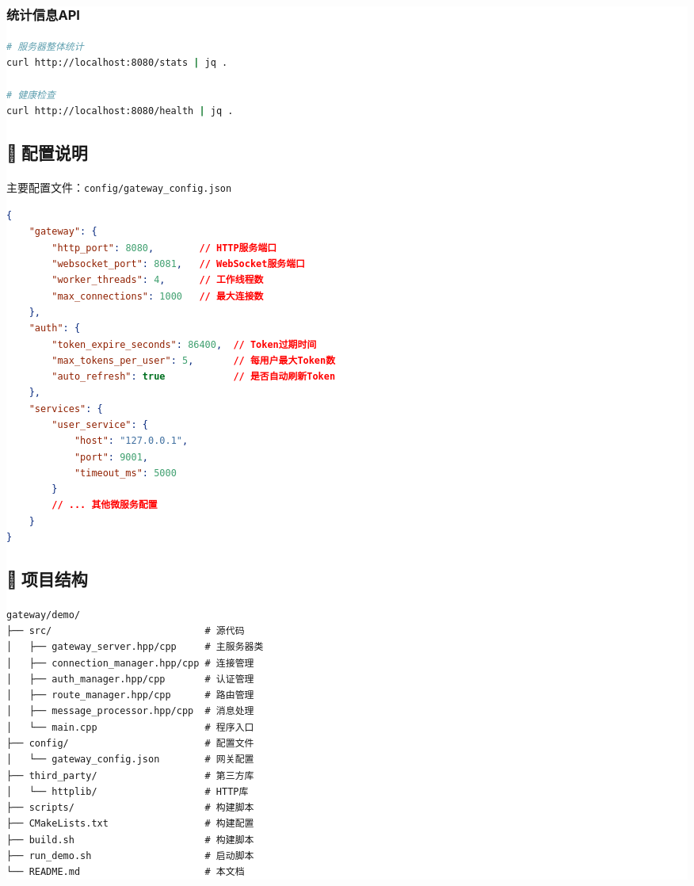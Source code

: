 ### 统计信息API

```bash
# 服务器整体统计
curl http://localhost:8080/stats | jq .

# 健康检查
curl http://localhost:8080/health | jq .
```

## 🔧 配置说明

主要配置文件：`config/gateway_config.json`

```json
{
    "gateway": {
        "http_port": 8080,        // HTTP服务端口
        "websocket_port": 8081,   // WebSocket服务端口
        "worker_threads": 4,      // 工作线程数
        "max_connections": 1000   // 最大连接数
    },
    "auth": {
        "token_expire_seconds": 86400,  // Token过期时间
        "max_tokens_per_user": 5,       // 每用户最大Token数
        "auto_refresh": true            // 是否自动刷新Token
    },
    "services": {
        "user_service": {
            "host": "127.0.0.1",
            "port": 9001,
            "timeout_ms": 5000
        }
        // ... 其他微服务配置
    }
}
```

## 📁 项目结构

```
gateway/demo/
├── src/                           # 源代码
│   ├── gateway_server.hpp/cpp     # 主服务器类
│   ├── connection_manager.hpp/cpp # 连接管理
│   ├── auth_manager.hpp/cpp       # 认证管理
│   ├── route_manager.hpp/cpp      # 路由管理
│   ├── message_processor.hpp/cpp  # 消息处理
│   └── main.cpp                   # 程序入口
├── config/                        # 配置文件
│   └── gateway_config.json        # 网关配置
├── third_party/                   # 第三方库
│   └── httplib/                   # HTTP库
├── scripts/                       # 构建脚本
├── CMakeLists.txt                 # 构建配置
├── build.sh                       # 构建脚本
├── run_demo.sh                    # 启动脚本
└── README.md                      # 本文档
```
